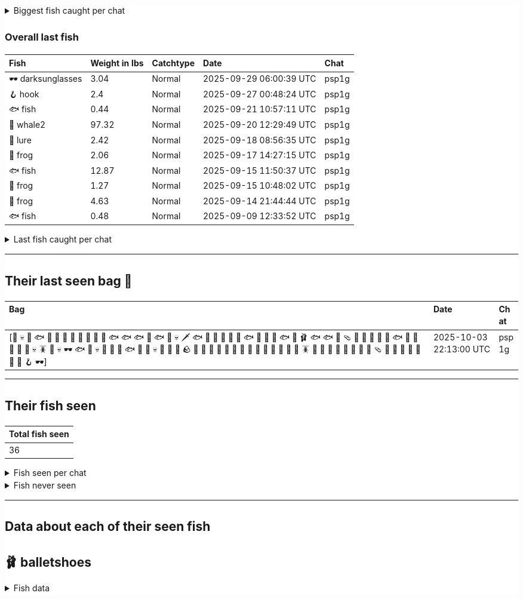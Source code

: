 <details><summary>Biggest fish caught per chat</summary></details>

### Overall last fish
| Fish             | Weight in lbs | Catchtype | Date                    | Chat  |
|:-----------------|:--------------|:----------|:------------------------|:------|
| 🕶️ darksunglasses | 3.04          | Normal    | 2025-09-29 06:00:39 UTC | psp1g |
| 🪝 hook          | 2.4           | Normal    | 2025-09-27 00:48:24 UTC | psp1g |
| 🐟 fish          | 0.44          | Normal    | 2025-09-21 10:57:11 UTC | psp1g |
| 🐋 whale2        | 97.32         | Normal    | 2025-09-20 12:29:49 UTC | psp1g |
| 🎏 lure          | 2.42          | Normal    | 2025-09-18 08:56:35 UTC | psp1g |
| 🐸 frog          | 2.06          | Normal    | 2025-09-17 14:27:15 UTC | psp1g |
| 🐟 fish          | 12.87         | Normal    | 2025-09-15 11:50:37 UTC | psp1g |
| 🐸 frog          | 1.27          | Normal    | 2025-09-15 10:48:02 UTC | psp1g |
| 🐸 frog          | 4.63          | Normal    | 2025-09-14 21:44:44 UTC | psp1g |
| 🐟 fish          | 0.48          | Normal    | 2025-09-09 12:33:52 UTC | psp1g |

<details><summary>Last fish caught per chat</summary></details>

---------------

## Their last seen bag 🎒
| Bag                                                                                                                                                                                                                                                                                                        | Date                    | Chat  |
|:-----------------------------------------------------------------------------------------------------------------------------------------------------------------------------------------------------------------------------------------------------------------------------------------------------------|:------------------------|:------|
| [🦞 💀 🐢 🐟 🐙 🌿 🐚 🌿 🧦 🐋 🧦 🌿 🐟 🐟 🐟 🐋 🐟 🦀 💀 🗡️ 🐟 🐳 🥪 🐚 🦐 🐢 🐟 🐊 🐚 🐌 🐟 🐉 🩰 🐟 🐟 🐋 🩴 🦐 🦑 🧽 🐋 🐋 🐟 🦕 🦆 🐍 🐊 🐚 💀 🪳 🦀 💀 🕶️ 🐟 🪸 💀 🧽 🐊 🐋 🐟 🐚 🐚 💀 🐢 🐠 🐢 🪨 🦑 🐬 🐍 🐚 🐬 🐚 🧦 🐡 🐙 🐠 🐬 🐊 🦐 🐚 🪳 🐢 🦈 🦞 🧽 🦀 🦑 🥒 🦐 🩴 🦐 🐠 🐠 🐸 🐸 🐸 🐋 🪝 🕶️] | 2025-10-03 22:13:00 UTC | psp1g |

---------------

## Their fish seen
| Total fish seen |
|:----------------|
| 36              |

<details><summary>Fish seen per chat</summary></details>

<details><summary>Fish never seen</summary></details>

---------------

## Data about each of their seen fish

## 🩰 balletshoes

<details><summary>Fish data</summary></details>
